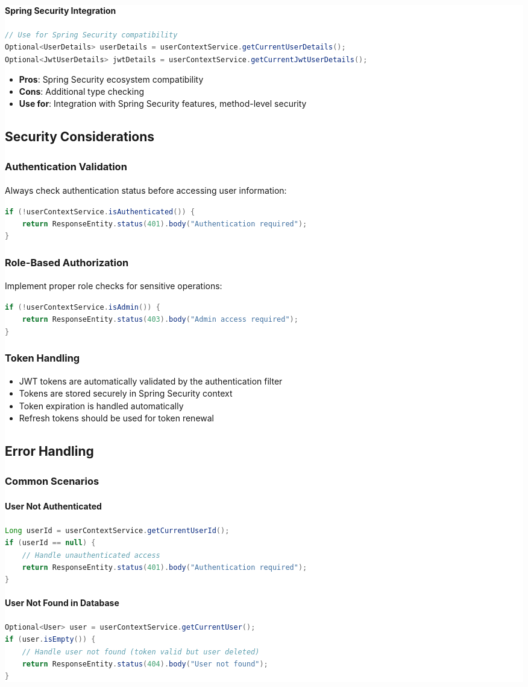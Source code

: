 #### Spring Security Integration
```java
// Use for Spring Security compatibility
Optional<UserDetails> userDetails = userContextService.getCurrentUserDetails();
Optional<JwtUserDetails> jwtDetails = userContextService.getCurrentJwtUserDetails();
```
- **Pros**: Spring Security ecosystem compatibility
- **Cons**: Additional type checking
- **Use for**: Integration with Spring Security features, method-level security

## Security Considerations

### Authentication Validation
Always check authentication status before accessing user information:

```java
if (!userContextService.isAuthenticated()) {
    return ResponseEntity.status(401).body("Authentication required");
}
```

### Role-Based Authorization
Implement proper role checks for sensitive operations:

```java
if (!userContextService.isAdmin()) {
    return ResponseEntity.status(403).body("Admin access required");
}
```

### Token Handling
- JWT tokens are automatically validated by the authentication filter
- Tokens are stored securely in Spring Security context
- Token expiration is handled automatically
- Refresh tokens should be used for token renewal

## Error Handling

### Common Scenarios

#### User Not Authenticated
```java
Long userId = userContextService.getCurrentUserId();
if (userId == null) {
    // Handle unauthenticated access
    return ResponseEntity.status(401).body("Authentication required");
}
```

#### User Not Found in Database
```java
Optional<User> user = userContextService.getCurrentUser();
if (user.isEmpty()) {
    // Handle user not found (token valid but user deleted)
    return ResponseEntity.status(404).body("User not found");
}
```
